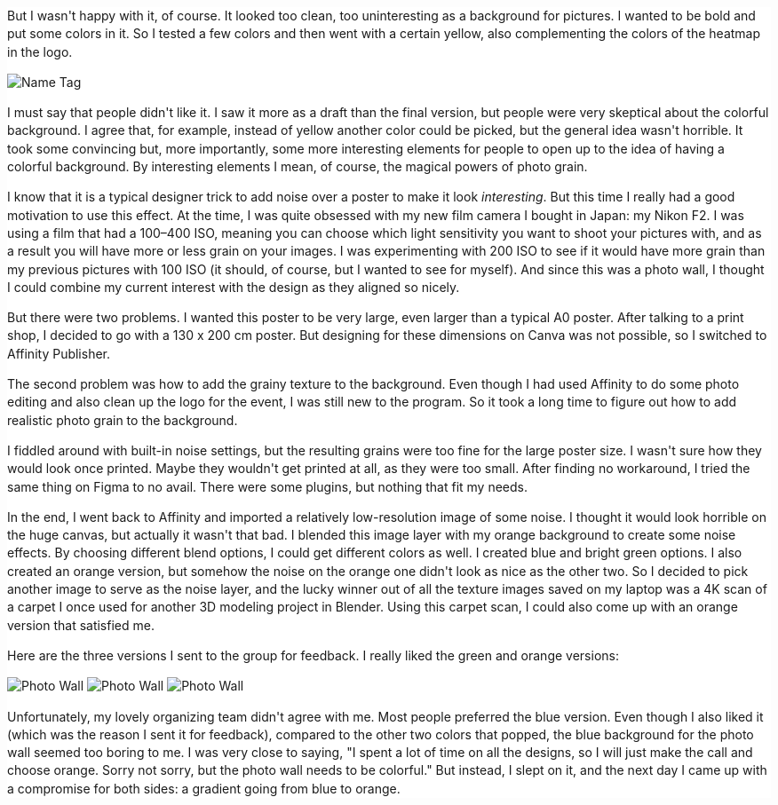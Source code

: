 But I wasn't happy with it, of course. It looked too clean, too uninteresting as a background for pictures. I wanted to be bold and put some colors in it. So I tested a few colors and then went with a certain yellow, also complementing the colors of the heatmap in the logo.

![Name Tag](/assets/img/photo_wall_v2.jpg)

I must say that people didn't like it. I saw it more as a draft than the final version, but people were very skeptical about the colorful background. I agree that, for example, instead of yellow another color could be picked, but the general idea wasn't horrible. It took some convincing but, more importantly, some more interesting elements for people to open up to the idea of having a colorful background. By interesting elements I mean, of course, the magical powers of photo grain.

I know that it is a typical designer trick to add noise over a poster to make it look _interesting_. But this time I really had a good motivation to use this effect. At the time, I was quite obsessed with my new film camera I bought in Japan: my Nikon F2. I was using a film that had a 100–400 ISO, meaning you can choose which light sensitivity you want to shoot your pictures with, and as a result you will have more or less grain on your images. I was experimenting with 200 ISO to see if it would have more grain than my previous pictures with 100 ISO (it should, of course, but I wanted to see for myself). And since this was a photo wall, I thought I could combine my current interest with the design as they aligned so nicely.

But there were two problems. I wanted this poster to be very large, even larger than a typical A0 poster. After talking to a print shop, I decided to go with a 130 x 200 cm poster. But designing for these dimensions on Canva was not possible, so I switched to Affinity Publisher.

The second problem was how to add the grainy texture to the background. Even though I had used Affinity to do some photo editing and also clean up the logo for the event, I was still new to the program. So it took a long time to figure out how to add realistic photo grain to the background.

I fiddled around with built-in noise settings, but the resulting grains were too fine for the large poster size. I wasn't sure how they would look once printed. Maybe they wouldn't get printed at all, as they were too small. After finding no workaround, I tried the same thing on Figma to no avail. There were some plugins, but nothing that fit my needs.

In the end, I went back to Affinity and imported a relatively low-resolution image of some noise. I thought it would look horrible on the huge canvas, but actually it wasn't that bad. I blended this image layer with my orange background to create some noise effects. By choosing different blend options, I could get different colors as well. I created blue and bright green options. I also created an orange version, but somehow the noise on the orange one didn't look as nice as the other two. So I decided to pick another image to serve as the noise layer, and the lucky winner out of all the texture images saved on my laptop was a 4K scan of a carpet I once used for another 3D modeling project in Blender. Using this carpet scan, I could also come up with an orange version that satisfied me.

Here are the three versions I sent to the group for feedback. I really liked the green and orange versions:

![Photo Wall](/assets/img/photo_wall_v3_green.jpg)
![Photo Wall](/assets/img/photo_wall_v3_blue.jpg)
![Photo Wall](/assets/img/photo_wall_v3_orange.jpg)

Unfortunately, my lovely organizing team didn't agree with me. Most people preferred the blue version. Even though I also liked it (which was the reason I sent it for feedback), compared to the other two colors that popped, the blue background for the photo wall seemed too boring to me. I was very close to saying, "I spent a lot of time on all the designs, so I will just make the call and choose orange. Sorry not sorry, but the photo wall needs to be colorful." But instead, I slept on it, and the next day I came up with a compromise for both sides: a gradient going from blue to orange.
